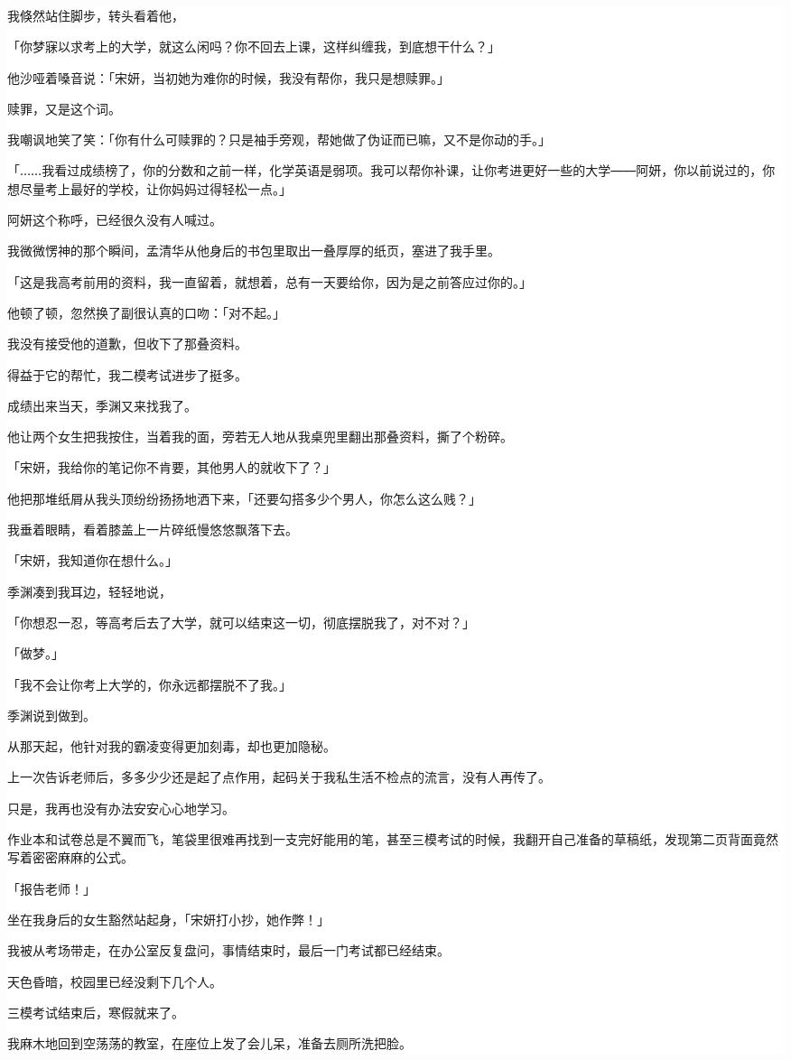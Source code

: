 我倏然站住脚步，转头看着他，

「你梦寐以求考上的大学，就这么闲吗？你不回去上课，这样纠缠我，到底想干什么？」

他沙哑着嗓音说：「宋妍，当初她为难你的时候，我没有帮你，我只是想赎罪。」

赎罪，又是这个词。

我嘲讽地笑了笑：「你有什么可赎罪的？只是袖手旁观，帮她做了伪证而已嘛，又不是你动的手。」

「……我看过成绩榜了，你的分数和之前一样，化学英语是弱项。我可以帮你补课，让你考进更好一些的大学——阿妍，你以前说过的，你想尽量考上最好的学校，让你妈妈过得轻松一点。」

阿妍这个称呼，已经很久没有人喊过。

我微微愣神的那个瞬间，孟清华从他身后的书包里取出一叠厚厚的纸页，塞进了我手里。

「这是我高考前用的资料，我一直留着，就想着，总有一天要给你，因为是之前答应过你的。」

他顿了顿，忽然换了副很认真的口吻：「对不起。」

我没有接受他的道歉，但收下了那叠资料。

得益于它的帮忙，我二模考试进步了挺多。

成绩出来当天，季渊又来找我了。

他让两个女生把我按住，当着我的面，旁若无人地从我桌兜里翻出那叠资料，撕了个粉碎。

「宋妍，我给你的笔记你不肯要，其他男人的就收下了？」

他把那堆纸屑从我头顶纷纷扬扬地洒下来，「还要勾搭多少个男人，你怎么这么贱？」

我垂着眼睛，看着膝盖上一片碎纸慢悠悠飘落下去。

「宋妍，我知道你在想什么。」

季渊凑到我耳边，轻轻地说，

「你想忍一忍，等高考后去了大学，就可以结束这一切，彻底摆脱我了，对不对？」

「做梦。」

「我不会让你考上大学的，你永远都摆脱不了我。」

季渊说到做到。

从那天起，他针对我的霸凌变得更加刻毒，却也更加隐秘。

上一次告诉老师后，多多少少还是起了点作用，起码关于我私生活不检点的流言，没有人再传了。

只是，我再也没有办法安安心心地学习。

作业本和试卷总是不翼而飞，笔袋里很难再找到一支完好能用的笔，甚至三模考试的时候，我翻开自己准备的草稿纸，发现第二页背面竟然写着密密麻麻的公式。

「报告老师！」

坐在我身后的女生豁然站起身，「宋妍打小抄，她作弊！」

我被从考场带走，在办公室反复盘问，事情结束时，最后一门考试都已经结束。

天色昏暗，校园里已经没剩下几个人。

三模考试结束后，寒假就来了。

我麻木地回到空荡荡的教室，在座位上发了会儿呆，准备去厕所洗把脸。
